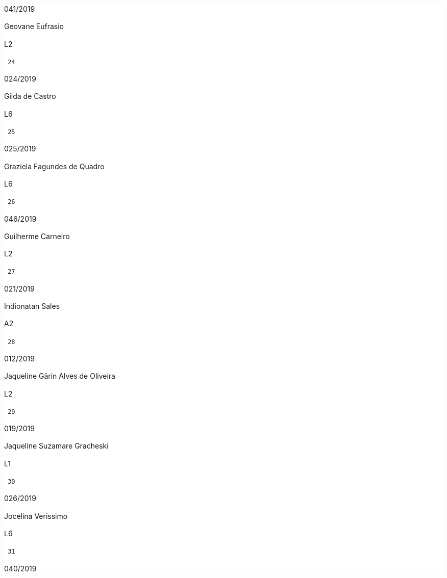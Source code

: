    041/2019

   Geovane Eufrasio

   L2

     24

   024/2019

   Gilda de Castro

   L6

     25

   025/2019

   Graziela Fagundes de Quadro

   L6

     26

   046/2019

   Guilherme Carneiro

   L2

     27

   021/2019

   Indionatan Sales

   A2

     28

   012/2019

   Jaqueline Gãrin Alves de Oliveira

   L2

     29

   019/2019

   Jaqueline Suzamare Gracheski

   L1

     30

   026/2019

   Jocelina Verissimo

   L6

     31

   040/2019
